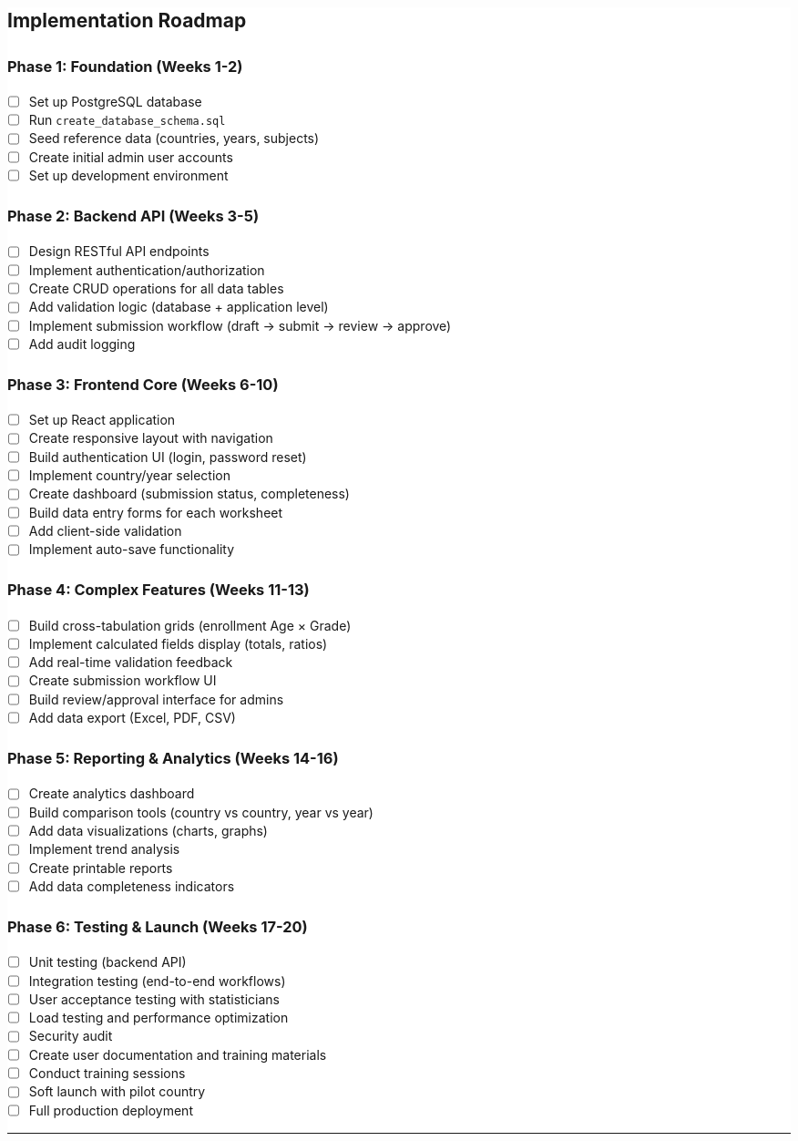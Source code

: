 
## Implementation Roadmap

### Phase 1: Foundation (Weeks 1-2)
- [ ] Set up PostgreSQL database
- [ ] Run `create_database_schema.sql`
- [ ] Seed reference data (countries, years, subjects)
- [ ] Create initial admin user accounts
- [ ] Set up development environment

### Phase 2: Backend API (Weeks 3-5)
- [ ] Design RESTful API endpoints
- [ ] Implement authentication/authorization
- [ ] Create CRUD operations for all data tables
- [ ] Add validation logic (database + application level)
- [ ] Implement submission workflow (draft → submit → review → approve)
- [ ] Add audit logging

### Phase 3: Frontend Core (Weeks 6-10)
- [ ] Set up React application
- [ ] Create responsive layout with navigation
- [ ] Build authentication UI (login, password reset)
- [ ] Implement country/year selection
- [ ] Create dashboard (submission status, completeness)
- [ ] Build data entry forms for each worksheet
- [ ] Add client-side validation
- [ ] Implement auto-save functionality

### Phase 4: Complex Features (Weeks 11-13)
- [ ] Build cross-tabulation grids (enrollment Age × Grade)
- [ ] Implement calculated fields display (totals, ratios)
- [ ] Add real-time validation feedback
- [ ] Create submission workflow UI
- [ ] Build review/approval interface for admins
- [ ] Add data export (Excel, PDF, CSV)

### Phase 5: Reporting & Analytics (Weeks 14-16)
- [ ] Create analytics dashboard
- [ ] Build comparison tools (country vs country, year vs year)
- [ ] Add data visualizations (charts, graphs)
- [ ] Implement trend analysis
- [ ] Create printable reports
- [ ] Add data completeness indicators

### Phase 6: Testing & Launch (Weeks 17-20)
- [ ] Unit testing (backend API)
- [ ] Integration testing (end-to-end workflows)
- [ ] User acceptance testing with statisticians
- [ ] Load testing and performance optimization
- [ ] Security audit
- [ ] Create user documentation and training materials
- [ ] Conduct training sessions
- [ ] Soft launch with pilot country
- [ ] Full production deployment

---